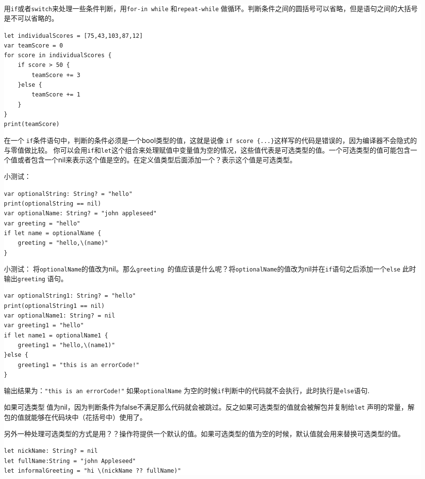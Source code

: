 用`if`或者`switch`来处理一些条件判断，用`for-in while` 和`repeat-while` 做循环。判断条件之间的圆括号可以省略，但是语句之间的大括号是不可以省略的。

```
let individualScores = [75,43,103,87,12]
var teamScore = 0
for score in individualScores {
    if score > 50 {
        teamScore += 3
    }else {
        teamScore += 1
    }
}
print(teamScore)
```

在一个	`if`条件语句中，判断的条件必须是一个bool类型的值，这就是说像 `if score {...}`这样写的代码是错误的，因为编译器不会隐式的与零值做比较。
你可以会用`if`和`let`这个组合来处理赋值中变量值为空的情况，这些值代表是可选类型的值。一个可选类型的值可能包含一个值或者包含一个nil来表示这个值是空的。在定义值类型后面添加一个？表示这个值是可选类型。

小测试：
```
var optionalString: String? = "hello"
print(optionalString == nil)
var optionalName: String? = "john appleseed"
var greeting = "hello"
if let name = optionalName {
    greeting = "hello,\(name)"
}

```
小测试：
将`optionalName`的值改为nil。那么`greeting `的值应该是什么呢？将`optionalName`的值改为nil并在`if`语句之后添加一个`else` 此时输出`greeting` 语句。

```
var optionalString1: String? = "hello"
print(optionalString1 == nil)
var optionalName1: String? = nil
var greeting1 = "hello"
if let name1 = optionalName1 {
    greeting1 = "hello,\(name1)"
}else {
    greeting1 = "this is an errorCode!"
}
```

输出结果为：`"this is an errorCode!"` 如果`optionalName` 为空的时候`if`判断中的代码就不会执行，此时执行是`else`语句.


如果可选类型 值为nil，因为判断条件为false不满足那么代码就会被跳过。反之如果可选类型的值就会被解包并复制给`let` 声明的常量，解包的值就能够在代码块中（花括号中）使用了。

另外一种处理可选类型的方式是用？？操作符提供一个默认的值。如果可选类型的值为空的时候，默认值就会用来替换可选类型的值。

```
let nickName: String? = nil
let fullName:String = "john Appleseed"
let informalGreeting = "hi \(nickName ?? fullName)"
```
